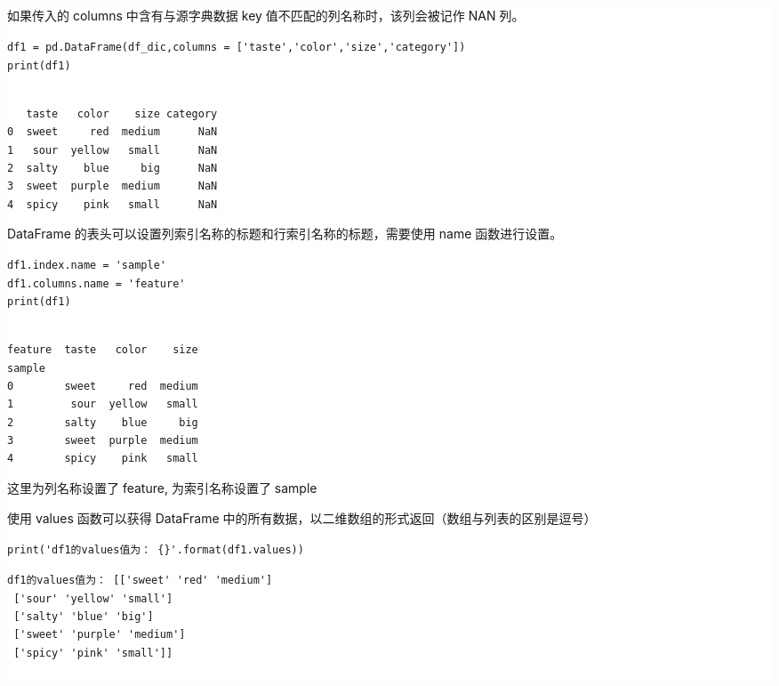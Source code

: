 如果传入的 columns 中含有与源字典数据 key 值不匹配的列名称时，该列会被记作 NAN 列。

```
df1 = pd.DataFrame(df_dic,columns = ['taste','color','size','category'])
print(df1)


```

```
   taste   color    size category
0  sweet     red  medium      NaN
1   sour  yellow   small      NaN
2  salty    blue     big      NaN
3  sweet  purple  medium      NaN
4  spicy    pink   small      NaN

```

DataFrame 的表头可以设置列索引名称的标题和行索引名称的标题，需要使用 name 函数进行设置。

```
df1.index.name = 'sample'
df1.columns.name = 'feature'
print(df1)


```

```
feature  taste   color    size
sample                        
0        sweet     red  medium
1         sour  yellow   small
2        salty    blue     big
3        sweet  purple  medium
4        spicy    pink   small

```

这里为列名称设置了 feature, 为索引名称设置了 sample

使用 values 函数可以获得 DataFrame 中的所有数据，以二维数组的形式返回（数组与列表的区别是逗号）

```
print('df1的values值为： {}'.format(df1.values))

```

```
df1的values值为： [['sweet' 'red' 'medium']
 ['sour' 'yellow' 'small']
 ['salty' 'blue' 'big']
 ['sweet' 'purple' 'medium']
 ['spicy' 'pink' 'small']]


```
